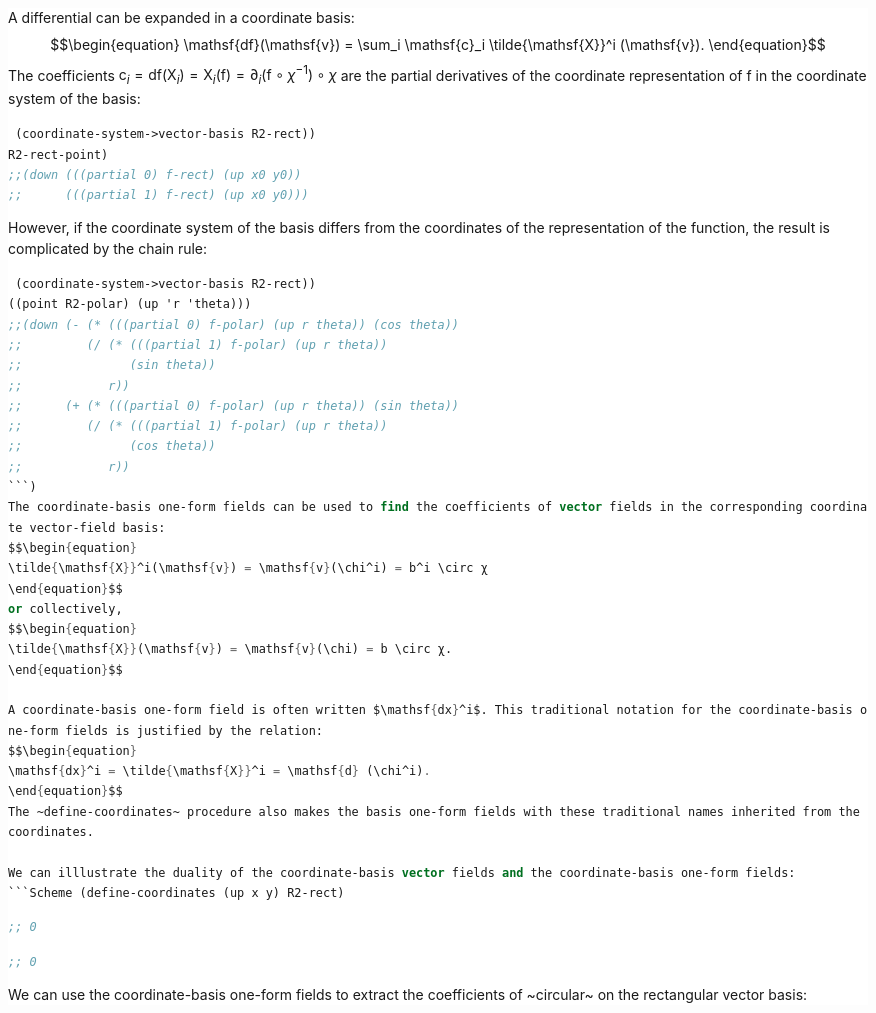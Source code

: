 A differential can be expanded in a coordinate basis:
$$\begin{equation}
\mathsf{df}(\mathsf{v}) = \sum_i \mathsf{c}_i \tilde{\mathsf{X}}^i (\mathsf{v}).
\end{equation}$$
The coefficients $\mathsf{c}_i = \mathsf{df}(\mathsf{X}_i) = \mathsf{X}_i(\mathsf{f}) = \partial_i(\mathsf{f} \circ \chi^{-1}) \circ \chi$ are the partial
derivatives of the coordinate representation of $\mathsf{f}$ in the coordinate
system of the basis:
```Scheme (((d (literal-manifold-function 'f-rect R2-rect))
 (coordinate-system->vector-basis R2-rect))
R2-rect-point)
;;(down (((partial 0) f-rect) (up x0 y0))
;;      (((partial 1) f-rect) (up x0 y0)))
```
However, if the coordinate system of the basis differs from the coordinates of the representation of the function, the result is complicated by the chain rule:

```Scheme (((d (literal-manifold-function 'f-polar R2-polar))
 (coordinate-system->vector-basis R2-rect))
((point R2-polar) (up 'r 'theta)))
;;(down (- (* (((partial 0) f-polar) (up r theta)) (cos theta))
;;         (/ (* (((partial 1) f-polar) (up r theta))
;;               (sin theta))
;;            r))
;;      (+ (* (((partial 0) f-polar) (up r theta)) (sin theta))
;;         (/ (* (((partial 1) f-polar) (up r theta))
;;               (cos theta))
;;            r))
```)
The coordinate-basis one-form fields can be used to find the coefficients of vector fields in the corresponding coordinate vector-field basis:
$$\begin{equation}
\tilde{\mathsf{X}}^i(\mathsf{v}) = \mathsf{v}(\chi^i) = b^i \circ χ
\end{equation}$$
or collectively,
$$\begin{equation}
\tilde{\mathsf{X}}(\mathsf{v}) = \mathsf{v}(\chi) = b \circ χ.
\end{equation}$$

A coordinate-basis one-form field is often written $\mathsf{dx}^i$. This traditional notation for the coordinate-basis one-form fields is justified by the relation:
$$\begin{equation}
\mathsf{dx}^i = \tilde{\mathsf{X}}^i = \mathsf{d} (\chi^i).
\end{equation}$$
The ~define-coordinates~ procedure also makes the basis one-form fields with these traditional names inherited from the coordinates.

We can illlustrate the duality of the coordinate-basis vector fields and the coordinate-basis one-form fields:
```Scheme (define-coordinates (up x y) R2-rect)
```
```Scheme ((dx d/dy) R2-rect-point)
;; 0
```
```Scheme ((dx d/dx) R2-rect-point)
;; 0
```
We can use the coordinate-basis one-form fields to extract the coefficients of ~circular~ on the rectangular vector basis:
